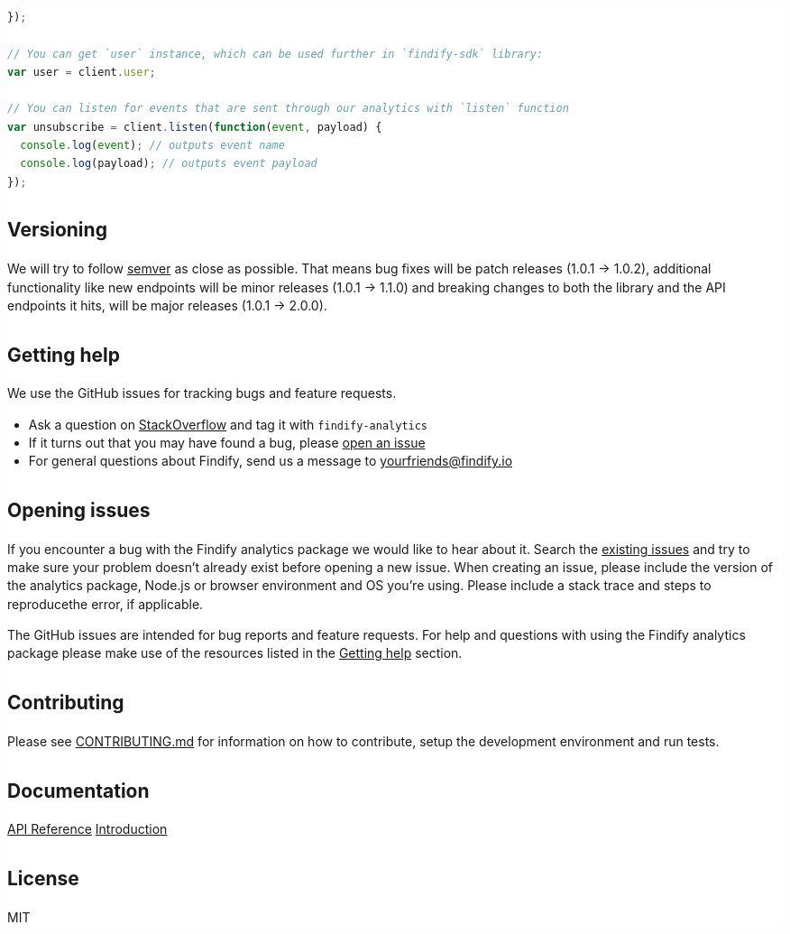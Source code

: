 ```javascript
});

// You can get `user` instance, which can be used further in `findify-sdk` library:
var user = client.user;

// You can listen for events that are sent through our analytics with `listen` function
var unsubscribe = client.listen(function(event, payload) {
  console.log(event); // outputs event name
  console.log(payload); // outputs event payload
});
```

## Versioning

We will try to follow [semver](http://semver.org/) as close as possible.
That means bug fixes will be patch releases (1.0.1 -> 1.0.2), additional
functionality like new endpoints will be minor releases (1.0.1 -> 1.1.0)
and breaking changes to both the library and the API endpoints it hits,
will be major releases (1.0.1 -> 2.0.0).

## Getting help

We use the GitHub issues for tracking bugs and feature requests.

 * Ask a question on [StackOverflow](https://stackoverflow.com/) and tag it with `findify-analytics`
 * If it turns out that you may have found a bug, please [open an issue](https://github.com/findify/findify-js/issues/new)
 * For general questions about Findify, send us a message to [yourfriends@findify.io](mailto:yourfriends@findify.io)

## Opening issues

If you encounter a bug with the Findify analytics package we would like to hear
about it. Search the [existing issues](https://github.com/findify/findify-js/issues)
and try to make sure your problem doesn’t already exist before opening a new
issue. When creating an issue, please include the version of the analytics package, Node.js or browser
environment and OS you’re using. Please include a stack trace and steps to reproducethe error, if applicable.

The GitHub issues are intended for bug reports and feature requests. For help
and questions with using the Findify analytics package please make use of the
resources listed in the [Getting help](https://github.com/findify/findify-js/tree/master/packages/analytics#getting-help)
section.

## Contributing

Please see [CONTRIBUTING.md](./CONTRIBUTING.md) for information on how to
contribute, setup the development environment and run tests.

## Documentation

[API Reference](https://developers.findify.io/page/findify-analytics-reference)
[Introduction](https://developers.findify.io/page/findify-analytics)
## License

MIT
